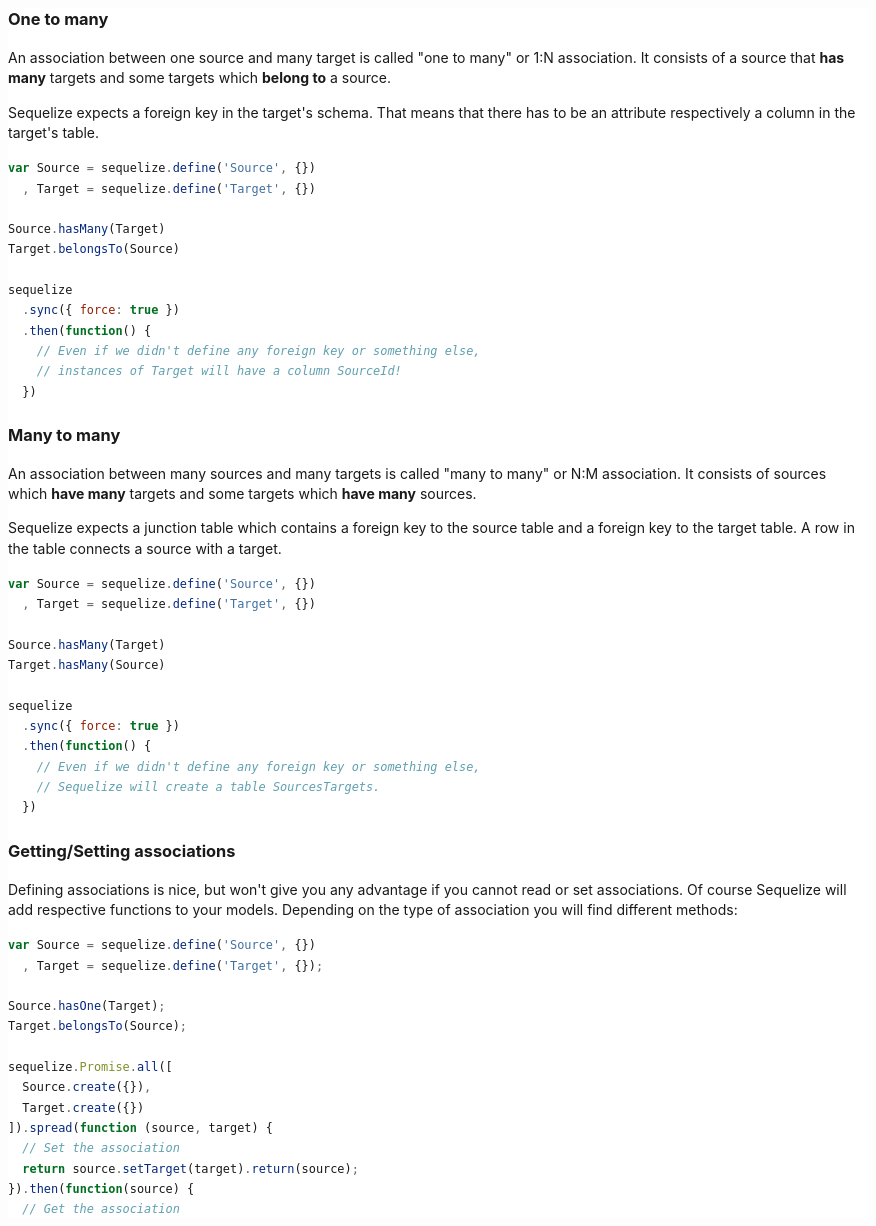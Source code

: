 ### One to many

An association between one source and many target is called "one to many" or 1:N association. It consists of a source that **has many** targets and some targets which **belong to** a source.

Sequelize expects a foreign key in the target's schema. That means that there has to be an attribute respectively a column in the target's table.
    
```js
var Source = sequelize.define('Source', {})
  , Target = sequelize.define('Target', {})

Source.hasMany(Target)
Target.belongsTo(Source)

sequelize
  .sync({ force: true })
  .then(function() {
    // Even if we didn't define any foreign key or something else,
    // instances of Target will have a column SourceId!
  })
```

### Many to many

An association between many sources and many targets is called "many to many" or N:M association. It consists of sources which **have many** targets and some targets which **have many** sources.

Sequelize expects a junction table which contains a foreign key to the source table and a foreign key to the target table. A row in the table connects a source with a target.
    
```js
var Source = sequelize.define('Source', {})
  , Target = sequelize.define('Target', {})

Source.hasMany(Target)
Target.hasMany(Source)

sequelize
  .sync({ force: true })
  .then(function() {
    // Even if we didn't define any foreign key or something else,
    // Sequelize will create a table SourcesTargets.
  })
```

### Getting/Setting associations

Defining associations is nice, but won't give you any advantage if you cannot read or set associations. Of course Sequelize will add respective functions to your models. Depending on the type of association you will find different methods:
    
```js
var Source = sequelize.define('Source', {})
  , Target = sequelize.define('Target', {});

Source.hasOne(Target);
Target.belongsTo(Source);

sequelize.Promise.all([
  Source.create({}),
  Target.create({})
]).spread(function (source, target) {
  // Set the association
  return source.setTarget(target).return(source);
}).then(function(source) {
  // Get the association
```